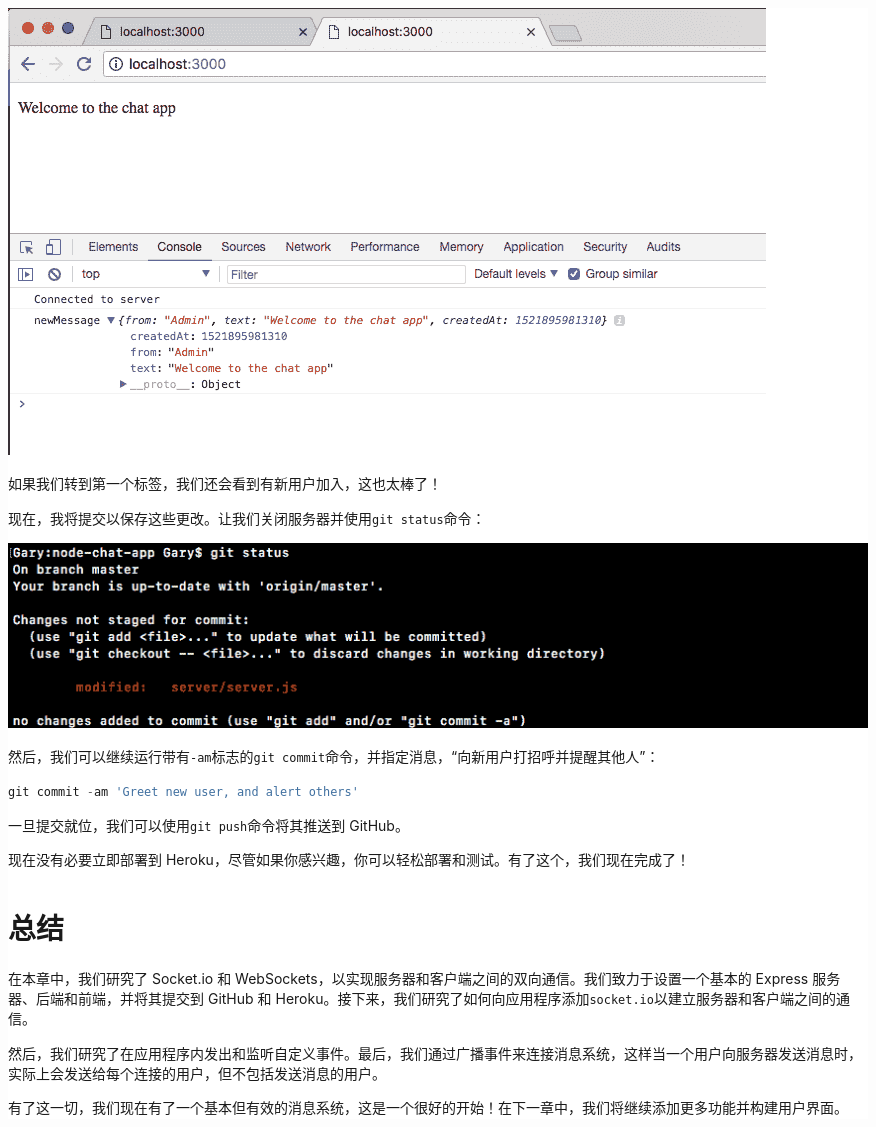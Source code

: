 ![](img/981514a6-2843-4033-bd4d-5af4c8a316b8.png)

如果我们转到第一个标签，我们还会看到有新用户加入，这也太棒了！

现在，我将提交以保存这些更改。让我们关闭服务器并使用`git status`命令：

![](img/351f2f54-3ca8-43fb-8482-c79c6892da6a.png)

然后，我们可以继续运行带有`-am`标志的`git commit`命令，并指定消息，“向新用户打招呼并提醒其他人”：

```js
git commit -am 'Greet new user, and alert others'
```

一旦提交就位，我们可以使用`git push`命令将其推送到 GitHub。

现在没有必要立即部署到 Heroku，尽管如果你感兴趣，你可以轻松部署和测试。有了这个，我们现在完成了！

# 总结

在本章中，我们研究了 Socket.io 和 WebSockets，以实现服务器和客户端之间的双向通信。我们致力于设置一个基本的 Express 服务器、后端和前端，并将其提交到 GitHub 和 Heroku。接下来，我们研究了如何向应用程序添加`socket.io`以建立服务器和客户端之间的通信。

然后，我们研究了在应用程序内发出和监听自定义事件。最后，我们通过广播事件来连接消息系统，这样当一个用户向服务器发送消息时，实际上会发送给每个连接的用户，但不包括发送消息的用户。

有了这一切，我们现在有了一个基本但有效的消息系统，这是一个很好的开始！在下一章中，我们将继续添加更多功能并构建用户界面。
